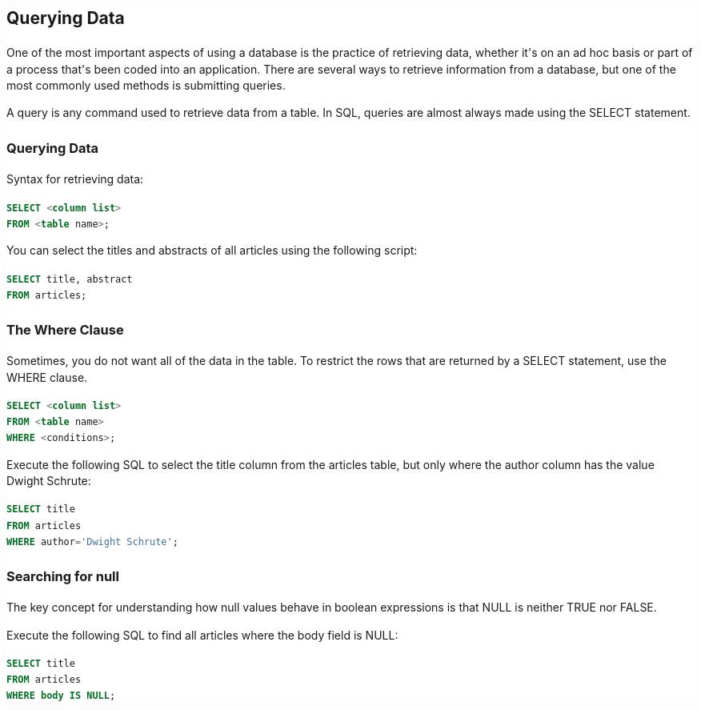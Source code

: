 ## Querying Data 

One of the most important aspects of using a database is the practice of retrieving data, whether it's on an ad hoc basis or part of a process that's been coded into an application. There are several ways to retrieve information from a database, but one of the most commonly used methods is submitting queries.

A query is any command used to retrieve data from a table. In SQL, queries are almost always made using the SELECT statement.

### Querying Data

Syntax for retrieving data:

```sql
SELECT <column list>
FROM <table name>;
```

You can select the titles and abstracts of all articles using the following script:

```sql
SELECT title, abstract
FROM articles;
```

### The Where Clause

Sometimes, you do not want all of the data in the table. To restrict the rows that are returned by a SELECT statement, use the WHERE clause.

```sql
SELECT <column list>
FROM <table name>
WHERE <conditions>;
```

Execute the following SQL to select the title column from the articles table, but only where the author column has the value Dwight Schrute:

```sql
SELECT title
FROM articles
WHERE author='Dwight Schrute';
```

### Searching for null 

The key concept for understanding how null values behave in boolean expressions is that NULL is neither TRUE nor FALSE.

Execute the following SQL to find all articles where the body field is NULL:

```sql
SELECT title
FROM articles
WHERE body IS NULL;
```
